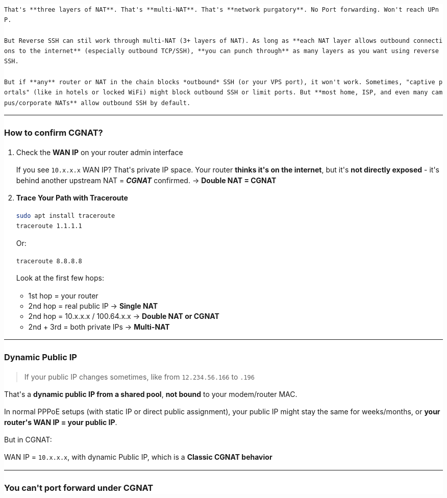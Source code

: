     That's **three layers of NAT**. That's **multi-NAT**. That's **network purgatory**. No Port forwarding. Won't reach UPnP.

    But Reverse SSH can stil work through multi-NAT (3+ layers of NAT). As long as **each NAT layer allows outbound connections to the internet** (especially outbound TCP/SSH), **you can punch through** as many layers as you want using reverse SSH.

    But if **any** router or NAT in the chain blocks *outbound* SSH (or your VPS port), it won't work. Sometimes, "captive portals" (like in hotels or locked WiFi) might block outbound SSH or limit ports. But **most home, ISP, and even many campus/corporate NATs** allow outbound SSH by default.

---

### How to confirm CGNAT?

1. Check the **WAN IP** on your router admin interface

    If you see `10.x.x.x` WAN IP? That's private IP space. Your router **thinks it's on the internet**, but it's **not directly exposed** - it's behind another upstream NAT = ***CGNAT*** confirmed. → **Double NAT = CGNAT**

2. **Trace Your Path with Traceroute**

    ```bash
    sudo apt install traceroute
    traceroute 1.1.1.1
    ```

    Or:

    ```bash
    traceroute 8.8.8.8
    ```

    Look at the first few hops:

    * 1st hop = your router
    * 2nd hop = real public IP → **Single NAT**
    * 2nd hop = 10.x.x.x / 100.64.x.x → **Double NAT or CGNAT**
    * 2nd + 3rd = both private IPs → **Multi-NAT**

---

### Dynamic Public IP

> If your public IP changes sometimes, like from `12.234.56.166` to `.196`

That's a **dynamic public IP from a shared pool**, **not bound** to your modem/router MAC.

In normal PPPoE setups (with static IP or direct public assignment), your public IP might stay the same for weeks/months, or **your router's WAN IP = your public IP**.

But in CGNAT:

WAN IP = `10.x.x.x`, with dynamic Public IP, which is a **Classic CGNAT behavior**

---

### You can't port forward under CGNAT
